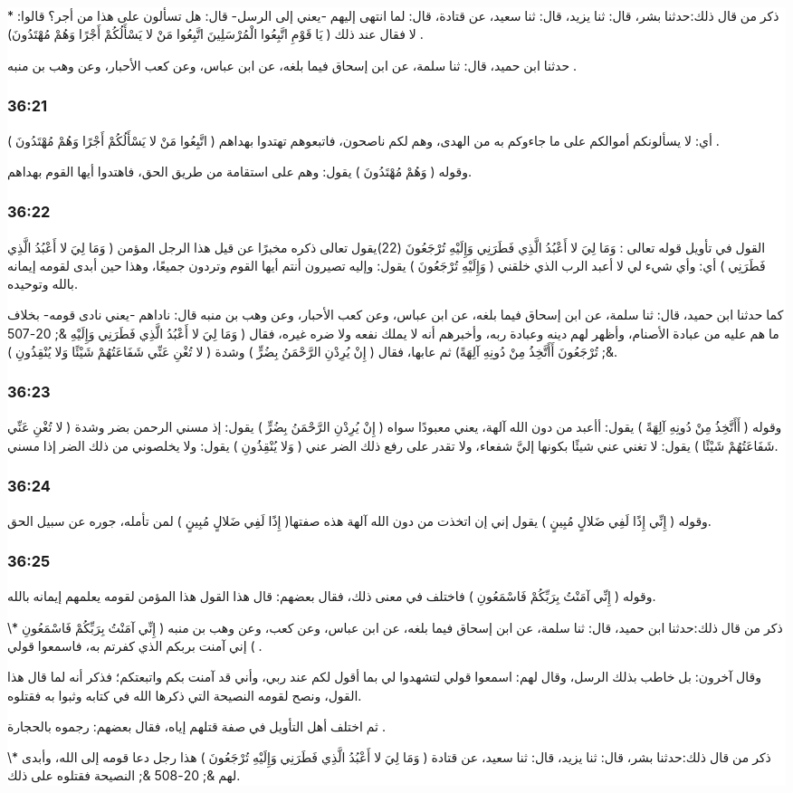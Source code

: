 \* ذكر من قال ذلك:حدثنا بشر، قال: ثنا يزيد، قال: ثنا سعيد، عن قتادة، قال: لما انتهى إليهم -يعني إلى الرسل- قال: هل تسألون على هذا من أجر؟ قالوا: لا فقال عند ذلك ( يَا قَوْمِ اتَّبِعُوا الْمُرْسَلِينَ اتَّبِعُوا مَنْ لا يَسْأَلُكُمْ أَجْرًا وَهُمْ مُهْتَدُونَ) .

حدثنا ابن حميد، قال: ثنا سلمة، عن ابن إسحاق فيما بلغه، عن ابن عباس، وعن كعب الأحبار، وعن وهب بن منبه .

### 36:21
( اتَّبِعُوا مَنْ لا يَسْأَلُكُمْ أَجْرًا وَهُمْ مُهْتَدُونَ ) أي: لا يسألونكم أموالكم على ما جاءوكم به من الهدى، وهم لكم ناصحون، فاتبعوهم تهتدوا بهداهم .

وقوله ( وَهُمْ مُهْتَدُونَ ) يقول: وهم على استقامة من طريق الحق، فاهتدوا أيها القوم بهداهم.

### 36:22
القول في تأويل قوله تعالى : وَمَا لِيَ لا أَعْبُدُ الَّذِي فَطَرَنِي وَإِلَيْهِ تُرْجَعُونَ (22)يقول تعالى ذكره مخبرًا عن قيل هذا الرجل المؤمن ( وَمَا لِيَ لا أَعْبُدُ الَّذِي فَطَرَنِي ) أي: وأي شيء لي لا أعبد الرب الذي خلقني ( وَإِلَيْهِ تُرْجَعُونَ ) يقول: وإليه تصيرون أنتم أيها القوم وتردون جميعًا، وهذا حين أبدى لقومه إيمانه بالله وتوحيده.

كما حدثنا ابن حميد، قال: ثنا سلمة، عن ابن إسحاق فيما بلغه، عن ابن عباس، وعن كعب الأحبار، وعن وهب بن منبه قال: ناداهم -يعني نادى قومه- بخلاف ما هم عليه من عبادة الأصنام، وأظهر لهم دينه وعبادة ربه، وأخبرهم أنه لا يملك نفعه ولا ضره غيره، فقال ( وَمَا لِيَ لا أَعْبُدُ الَّذِي فَطَرَنِي وَإِلَيْهِ &; 20-507 &; تُرْجَعُونَ أَأَتَّخِذُ مِنْ دُونِهِ آلِهَةً) ثم عابها، فقال ( إِنْ يُرِدْنِ الرَّحْمَنُ بِضُرٍّ ) وشدة ( لا تُغْنِ عَنِّي شَفَاعَتُهُمْ شَيْئًا وَلا يُنْقِذُونِ ).

### 36:23
وقوله ( أَأَتَّخِذُ مِنْ دُونِهِ آلِهَةً ) يقول: أأعبد من دون الله آلهة، يعني معبودًا سواه ( إِنْ يُرِدْنِ الرَّحْمَنُ بِضُرٍّ ) يقول: إذ مسني الرحمن بضر وشدة ( لا تُغْنِ عَنِّي شَفَاعَتُهُمْ شَيْئًا ) يقول: لا تغني عني شيئًا بكونها إليَّ شفعاء، ولا تقدر على رفع ذلك الضر عني ( وَلا يُنْقِذُونِ ) يقول: ولا يخلصوني من ذلك الضر إذا مسني.

### 36:24
وقوله ( إِنِّي إِذًا لَفِي ضَلالٍ مُبِينٍ ) يقول إني إن اتخذت من دون الله آلهة هذه صفتها( إِذًا لَفِي ضَلالٍ مُبِينٍ ) لمن تأمله، جوره عن سبيل الحق.

### 36:25
وقوله ( إِنِّي آمَنْتُ بِرَبِّكُمْ فَاسْمَعُونِ ) فاختلف في معنى ذلك، فقال بعضهم: قال هذا القول هذا المؤمن لقومه يعلمهم إيمانه بالله.

\\* ذكر من قال ذلك:حدثنا ابن حميد، قال: ثنا سلمة، عن ابن إسحاق فيما بلغه، عن ابن عباس، وعن كعب، وعن وهب بن منبه ( إِنِّي آمَنْتُ بِرَبِّكُمْ فَاسْمَعُونِ ) إني آمنت بربكم الذي كفرتم به، فاسمعوا قولي .

وقال آخرون: بل خاطب بذلك الرسل، وقال لهم: اسمعوا قولي لتشهدوا لي بما أقول لكم عند ربي، وأني قد آمنت بكم واتبعتكم؛ فذكر أنه لما قال هذا القول، ونصح لقومه النصيحة التي ذكرها الله في كتابه وثبوا به فقتلوه.

ثم اختلف أهل التأويل في صفة قتلهم إياه، فقال بعضهم: رجموه بالحجارة .

\\* ذكر من قال ذلك:حدثنا بشر، قال: ثنا يزيد، قال: ثنا سعيد، عن قتادة ( وَمَا لِيَ لا أَعْبُدُ الَّذِي فَطَرَنِي وَإِلَيْهِ تُرْجَعُونَ ) هذا رجل دعا قومه إلى الله، وأبدى لهم &; 20-508 &; النصيحة فقتلوه على ذلك.
